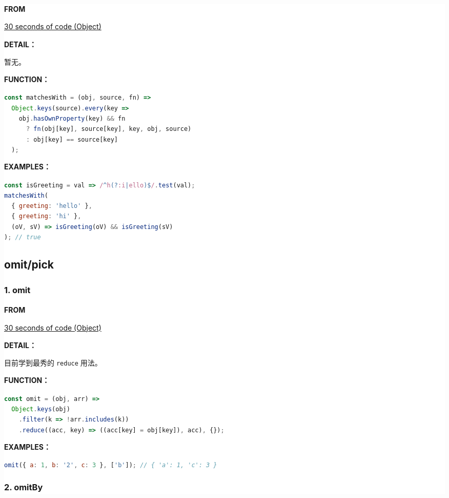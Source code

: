 **FROM**

[30 seconds of code (Object)](https://www.30secondsofcode.org/tag/object)

**DETAIL：**

暂无。

**FUNCTION：**

```js
const matchesWith = (obj, source, fn) =>
  Object.keys(source).every(key =>
    obj.hasOwnProperty(key) && fn
      ? fn(obj[key], source[key], key, obj, source)
      : obj[key] == source[key]
  );
```

**EXAMPLES：**

```js
const isGreeting = val => /^h(?:i|ello)$/.test(val);
matchesWith(
  { greeting: 'hello' },
  { greeting: 'hi' },
  (oV, sV) => isGreeting(oV) && isGreeting(sV)
); // true
```



## omit/pick

### 1. omit

**FROM**

[30 seconds of code (Object)](https://www.30secondsofcode.org/tag/object)

**DETAIL：**

目前学到最秀的 `reduce` 用法。

**FUNCTION：**

```js
const omit = (obj, arr) =>
  Object.keys(obj)
    .filter(k => !arr.includes(k))
    .reduce((acc, key) => ((acc[key] = obj[key]), acc), {});
```

**EXAMPLES：**

```js
omit({ a: 1, b: '2', c: 3 }, ['b']); // { 'a': 1, 'c': 3 }
```

### 2. omitBy
